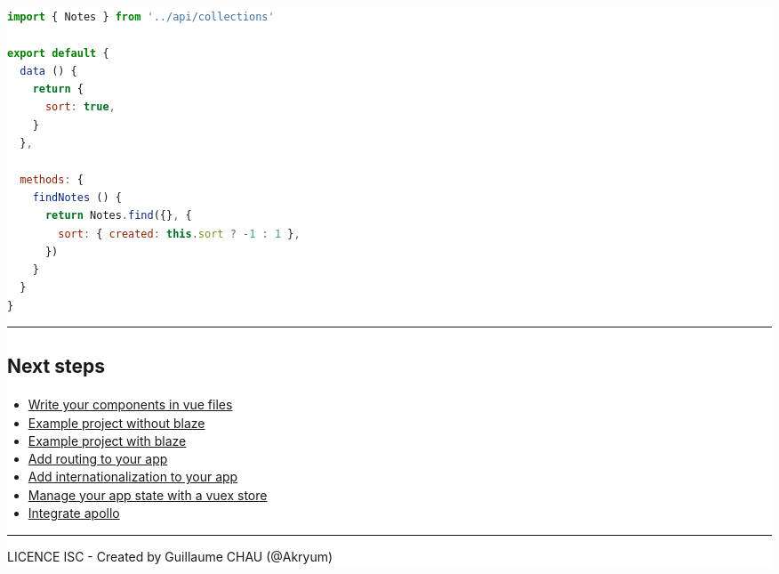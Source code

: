 ```html
```

```js
import { Notes } from '../api/collections'

export default {
  data () {
    return {
      sort: true,
    }
  },

  methods: {
    findNotes () {
      return Notes.find({}, {
        sort: { created: this.sort ? -1 : 1 },
      })
    }
  }
}
```

---

## Next steps

- [Write your components in vue files](https://github.com/Akryum/meteor-vue-component/tree/master/packages/vue-component#usage)
- [Example project without blaze](https://github.com/Akryum/meteor-vue-example)
- [Example project with blaze](https://github.com/Akryum/meteor-vue-blaze)
- [Add routing to your app](https://github.com/Akryum/meteor-vue-component/tree/master/packages/vue-router#installation)
- [Add internationalization to your app](https://github.com/Akryum/meteor-vue-component/tree/master/packages/vue-i18n#installation)
- [Manage your app state with a vuex store](https://github.com/Akryum/meteor-vue-component/tree/master/packages/vuex#installation)
- [Integrate apollo](https://github.com/Akryum/meteor-vue-component/tree/master/packages/vue-apollo#installation)

---

LICENCE ISC - Created by Guillaume CHAU (@Akryum)
